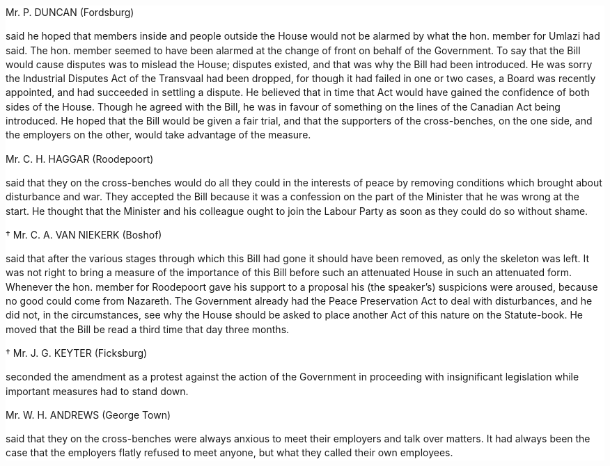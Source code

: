 </speech>

<speech by="#duncan">

<from>Mr. <person refersTo="hansard_za">P. DUNCAN</person> (Fordsburg)</from>

<p>said he hoped that members inside and people outside the House would not be alarmed by what the hon. member for Umlazi had said. The hon. member seemed to have been alarmed at the change of front on behalf of the Government. To say that the Bill would cause disputes was to mislead the House; disputes existed, and that was why the Bill had been introduced. He was sorry the Industrial Disputes Act of the Transvaal had been dropped, for though it had failed in one or two cases, a Board was recently appointed, and had succeeded in settling a dispute. He believed that in time that Act would have gained the confidence of both sides of the House. Though he agreed with the Bill, he was in favour of something on the lines of the Canadian Act being introduced. He hoped that the Bill would be given a fair trial, and that the supporters of the cross-benches, on the one side, and the employers on the other, would take advantage of the measure.</p>

</speech>

<speech by="#haggar">

<from>Mr. <person refersTo="hansard_za">C. H. HAGGAR</person> (Roodepoort)</from>

<p>said that they on the cross-benches would do all they could in the interests of peace by removing conditions which brought about disturbance and war. They accepted the Bill because it was a confession on the part of the Minister that he was wrong at the start. He thought that the Minister and his colleague ought to join the Labour Party as soon as they could do so without shame.</p>

</speech>

<speech by="#van_niekerk">

<from>&#x2020; Mr. <person refersTo="hansard_za">C. A. VAN NIEKERK</person> (Boshof)</from>

<p>said that after the various stages through which this Bill had gone it should have been removed, as only the skeleton was left. It was not right to bring a measure of the importance of this Bill before such an attenuated House in such an attenuated form. Whenever the hon. member for Roodepoort gave his support to a proposal his (the speaker&#x2019;s) suspicions were aroused, because no good could come from Nazareth. The Government already had the Peace Preservation Act to deal with disturbances, and he did not, in the circumstances, see why the House should be asked to place another Act of this nature on the Statute-book. He moved that the Bill be read a third time that day three months.</p>

</speech>

<speech by="#keyter">

<from>&#x2020; Mr. <person refersTo="hansard_za">J. G. KEYTER</person> (Ficksburg)</from>

<p>seconded the amendment as a protest against the action of the Government in proceeding with insignificant legislation while important measures had to stand down.</p>

</speech>

<speech by="#andrews">

<from>Mr. <person refersTo="hansard_za">W. H. ANDREWS</person> (George Town)</from>

<p>said that they on the cross-benches were always anxious to meet their employers and talk over matters. It had always been the case that the employers flatly refused to meet anyone, but what they called their own employees.</p>
